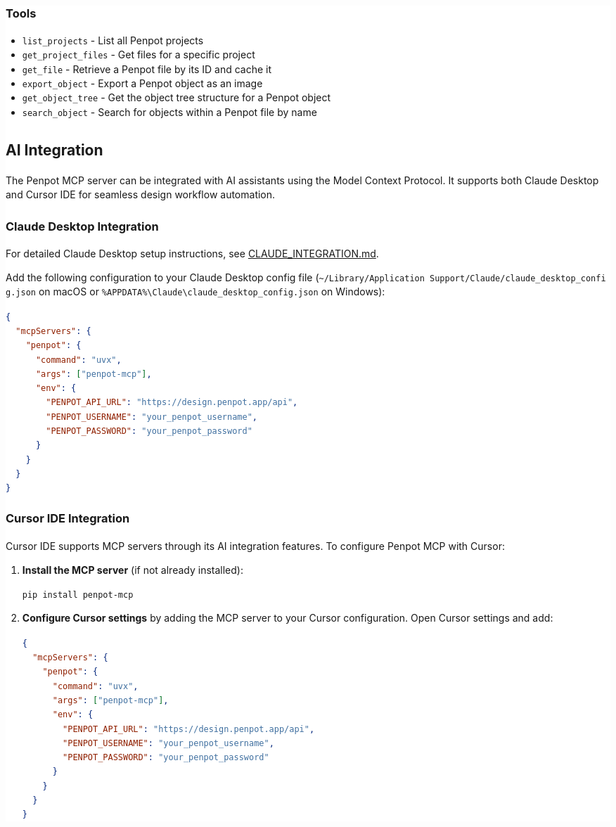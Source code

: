 ### Tools
- `list_projects` - List all Penpot projects
- `get_project_files` - Get files for a specific project
- `get_file` - Retrieve a Penpot file by its ID and cache it
- `export_object` - Export a Penpot object as an image
- `get_object_tree` - Get the object tree structure for a Penpot object
- `search_object` - Search for objects within a Penpot file by name

## AI Integration

The Penpot MCP server can be integrated with AI assistants using the Model Context Protocol. It supports both Claude Desktop and Cursor IDE for seamless design workflow automation.

### Claude Desktop Integration

For detailed Claude Desktop setup instructions, see [CLAUDE_INTEGRATION.md](CLAUDE_INTEGRATION.md).

Add the following configuration to your Claude Desktop config file (`~/Library/Application Support/Claude/claude_desktop_config.json` on macOS or `%APPDATA%\Claude\claude_desktop_config.json` on Windows):

```json
{
  "mcpServers": {
    "penpot": {
      "command": "uvx",
      "args": ["penpot-mcp"],
      "env": {
        "PENPOT_API_URL": "https://design.penpot.app/api",
        "PENPOT_USERNAME": "your_penpot_username",
        "PENPOT_PASSWORD": "your_penpot_password"
      }
    }
  }
}
```

### Cursor IDE Integration

Cursor IDE supports MCP servers through its AI integration features. To configure Penpot MCP with Cursor:

1. **Install the MCP server** (if not already installed):
   ```bash
   pip install penpot-mcp
   ```

2. **Configure Cursor settings** by adding the MCP server to your Cursor configuration. Open Cursor settings and add:

   ```json
   {
     "mcpServers": {
       "penpot": {
         "command": "uvx",
         "args": ["penpot-mcp"],
         "env": {
           "PENPOT_API_URL": "https://design.penpot.app/api",
           "PENPOT_USERNAME": "your_penpot_username",
           "PENPOT_PASSWORD": "your_penpot_password"
         }
       }
     }
   }
   ```
